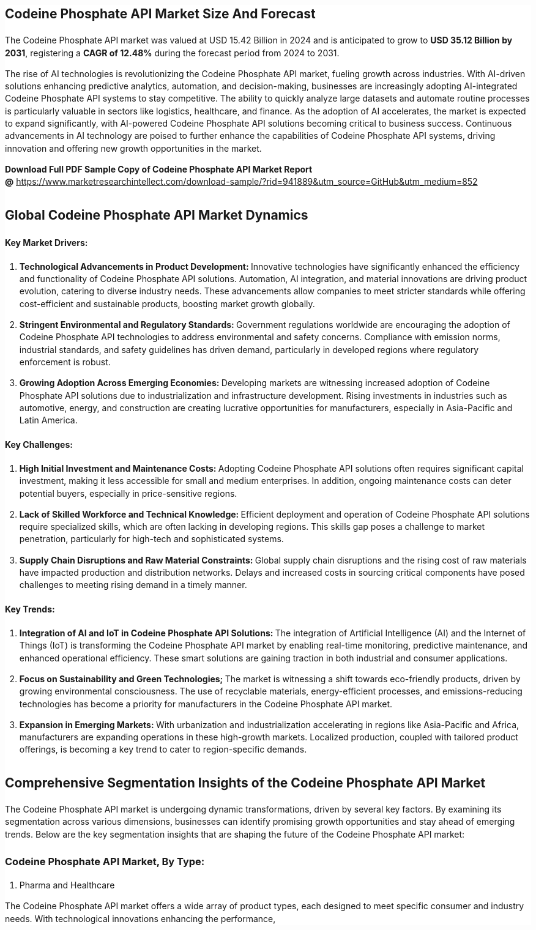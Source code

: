 <h2>Codeine Phosphate API Market Size And Forecast</h2><p>The Codeine Phosphate API market was valued at USD 15.42 Billion in 2024 and is anticipated to grow to <strong>USD 35.12 Billion by 2031</strong>, registering a <strong>CAGR of 12.48%</strong> during the forecast period from 2024 to 2031.</p><p>The rise of AI technologies is revolutionizing the Codeine Phosphate API market, fueling growth across industries. With AI-driven solutions enhancing predictive analytics, automation, and decision-making, businesses are increasingly adopting AI-integrated Codeine Phosphate API systems to stay competitive. The ability to quickly analyze large datasets and automate routine processes is particularly valuable in sectors like logistics, healthcare, and finance. As the adoption of AI accelerates, the market is expected to expand significantly, with AI-powered Codeine Phosphate API solutions becoming critical to business success. Continuous advancements in AI technology are poised to further enhance the capabilities of Codeine Phosphate API systems, driving innovation and offering new growth opportunities in the market.</p><p><strong>Download Full PDF Sample Copy of Codeine Phosphate API Market Report @</strong>&nbsp;<a href="https://www.marketresearchintellect.com/download-sample/?rid=941889&amp;utm_source=GitHub&amp;utm_medium=852">https://www.marketresearchintellect.com/download-sample/?rid=941889&amp;utm_source=GitHub&amp;utm_medium=852</a></p><h2>Global Codeine Phosphate API Market Dynamics</h2><h4><strong>Key Market Drivers:</strong></h4><ol><li><p><strong>Technological Advancements in Product Development:&nbsp;</strong>Innovative technologies have significantly enhanced the efficiency and functionality of Codeine Phosphate API solutions. Automation, AI integration, and material innovations are driving product evolution, catering to diverse industry needs. These advancements allow companies to meet stricter standards while offering cost-efficient and sustainable products, boosting market growth globally.</p></li><li><p><strong>Stringent Environmental and Regulatory Standards:&nbsp;</strong>Government regulations worldwide are encouraging the adoption of Codeine Phosphate API technologies to address environmental and safety concerns. Compliance with emission norms, industrial standards, and safety guidelines has driven demand, particularly in developed regions where regulatory enforcement is robust.</p></li><li><p><strong>Growing Adoption Across Emerging Economies:&nbsp;</strong>Developing markets are witnessing increased adoption of Codeine Phosphate API solutions due to industrialization and infrastructure development. Rising investments in industries such as automotive, energy, and construction are creating lucrative opportunities for manufacturers, especially in Asia-Pacific and Latin America.</p></li></ol><h4><strong>Key Challenges:</strong></h4><ol><li><p><strong>High Initial Investment and Maintenance Costs:&nbsp;</strong>Adopting Codeine Phosphate API solutions often requires significant capital investment, making it less accessible for small and medium enterprises. In addition, ongoing maintenance costs can deter potential buyers, especially in price-sensitive regions.</p></li><li><p><strong>Lack of Skilled Workforce and Technical Knowledge:&nbsp;</strong>Efficient deployment and operation of Codeine Phosphate API solutions require specialized skills, which are often lacking in developing regions. This skills gap poses a challenge to market penetration, particularly for high-tech and sophisticated systems.</p></li><li><p><strong>Supply Chain Disruptions and Raw Material Constraints:&nbsp;</strong>Global supply chain disruptions and the rising cost of raw materials have impacted production and distribution networks. Delays and increased costs in sourcing critical components have posed challenges to meeting rising demand in a timely manner.</p></li></ol><h4><strong>Key Trends:</strong></h4><ol><li><p><strong>Integration of AI and IoT in Codeine Phosphate API Solutions:&nbsp;</strong>The integration of Artificial Intelligence (AI) and the Internet of Things (IoT) is transforming the Codeine Phosphate API market by enabling real-time monitoring, predictive maintenance, and enhanced operational efficiency. These smart solutions are gaining traction in both industrial and consumer applications.</p></li><li><p><strong>Focus on Sustainability and Green Technologies;&nbsp;</strong>The market is witnessing a shift towards eco-friendly products, driven by growing environmental consciousness. The use of recyclable materials, energy-efficient processes, and emissions-reducing technologies has become a priority for manufacturers in the Codeine Phosphate API market.</p></li><li><p><strong>Expansion in Emerging Markets:&nbsp;</strong>With urbanization and industrialization accelerating in regions like Asia-Pacific and Africa, manufacturers are expanding operations in these high-growth markets. Localized production, coupled with tailored product offerings, is becoming a key trend to cater to region-specific demands.</p></li></ol><div class="article-main__content" data-test-id="publishing-text-block"><h2>Comprehensive Segmentation Insights of the Codeine Phosphate API Market</h2><p>The Codeine Phosphate API market is undergoing dynamic transformations, driven by several key factors. By examining its segmentation across various dimensions, businesses can identify promising growth opportunities and stay ahead of emerging trends. Below are the key segmentation insights that are shaping the future of the Codeine Phosphate API market:</p><h3><strong>Codeine Phosphate API Market, By Type:<br /></strong></h3><ol><li>Pharma and Healthcare</li></ol><p>The Codeine Phosphate API market offers a wide array of product types, each designed to meet specific consumer and industry needs. With technological innovations enhancing the performance,